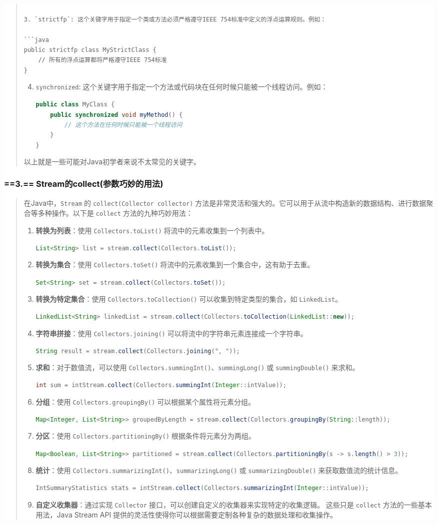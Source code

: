>    ```
>
> 3. `strictfp`: 这个关键字用于指定一个类或方法必须严格遵守IEEE 754标准中定义的浮点运算规则。例如：
>
>    ```java
>    public strictfp class MyStrictClass {
>        // 所有的浮点运算都将严格遵守IEEE 754标准
>    }
>    ```
>
> 4. `synchronized`: 这个关键字用于指定一个方法或代码块在任何时候只能被一个线程访问。例如：
>
>    ```java
>    public class MyClass {
>        public synchronized void myMethod() {
>            // 这个方法在任何时候只能被一个线程访问
>        }
>    }
>    ```
>
> 以上就是一些可能对Java初学者来说不太常见的关键字。



### ==3.== Stream的collect(参数巧妙的用法)

> 在Java中，`Stream` 的 `collect(Collector collector)` 方法是非常灵活和强大的。它可以用于从流中构造新的数据结构、进行数据聚合等多种操作。以下是 `collect` 方法的九种巧妙用法：
> 1. **转换为列表**：使用 `Collectors.toList()` 将流中的元素收集到一个列表中。
>    ```java
>    List<String> list = stream.collect(Collectors.toList());
>    ```
> 2. **转换为集合**：使用 `Collectors.toSet()` 将流中的元素收集到一个集合中，这有助于去重。
>    ```java
>    Set<String> set = stream.collect(Collectors.toSet());
>    ```
> 3. **转换为特定集合**：使用 `Collectors.toCollection()` 可以收集到特定类型的集合，如 `LinkedList`。
>    ```java
>    LinkedList<String> linkedList = stream.collect(Collectors.toCollection(LinkedList::new));
>    ```
> 4. **字符串拼接**：使用 `Collectors.joining()` 可以将流中的字符串元素连接成一个字符串。
>    ```java
>    String result = stream.collect(Collectors.joining(", "));
>    ```
> 5. **求和**：对于数值流，可以使用 `Collectors.summingInt()`、`summingLong()` 或 `summingDouble()` 来求和。
>    ```java
>    int sum = intStream.collect(Collectors.summingInt(Integer::intValue));
>    ```
> 6. **分组**：使用 `Collectors.groupingBy()` 可以根据某个属性将元素分组。
>    ```java
>    Map<Integer, List<String>> groupedByLength = stream.collect(Collectors.groupingBy(String::length));
>    ```
> 7. **分区**：使用 `Collectors.partitioningBy()` 根据条件将元素分为两组。
>    ```java
>    Map<Boolean, List<String>> partitioned = stream.collect(Collectors.partitioningBy(s -> s.length() > 3));
>    ```
> 8. **统计**：使用 `Collectors.summarizingInt()`、`summarizingLong()` 或 `summarizingDouble()` 来获取数值流的统计信息。
>    ```java
>    IntSummaryStatistics stats = intStream.collect(Collectors.summarizingInt(Integer::intValue));
>    ```
> 9. **自定义收集器**：通过实现 `Collector` 接口，可以创建自定义的收集器来实现特定的收集逻辑。
>     这些只是 `collect` 方法的一些基本用法，Java Stream API 提供的灵活性使得你可以根据需要定制各种复杂的数据处理和收集操作。